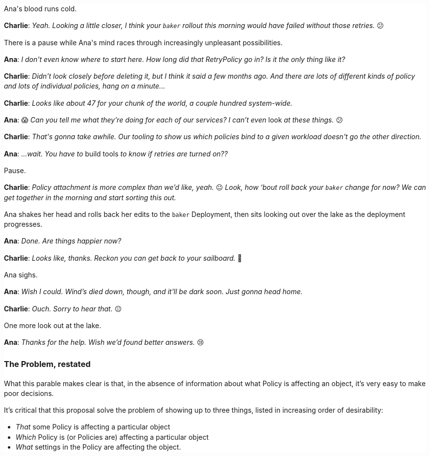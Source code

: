 Ana's blood runs cold.

**Charlie**: _Yeah. Looking a little closer, I think your `baker` rollout this
morning would have failed without those retries._ 😕

There is a pause while Ana's mind races through increasingly unpleasant
possibilities.

**Ana**: _I don't even know where to start here. How long did that
RetryPolicy go in? Is it the only thing like it?_

**Charlie**: _Didn’t look closely before deleting it, but I think it said a few
months ago. And there are lots of different kinds of policy and lots of
individual policies, hang on a minute..._

**Charlie**: _Looks like about 47 for your chunk of the world, a couple hundred
system-wide._

**Ana**: 😱 _Can you tell me what they’re doing for each of our services? I
can’t even_ look _at these things._ 😕

**Charlie**: _That's gonna take awhile. Our tooling to show us which policies
bind to a given workload doesn't go the other direction._

**Ana**: _...wait. You have to_ build tools _to know if retries are turned on??_

Pause.

**Charlie**: _Policy attachment is more complex than we’d like, yeah._ 😐
_Look, how ‘bout roll back your `baker` change for now? We can get together in
the morning and start sorting this out._

Ana shakes her head and rolls back her edits to the `baker` Deployment, then
sits looking out over the lake as the deployment progresses.

**Ana**: _Done. Are things happier now?_

**Charlie**: _Looks like, thanks. Reckon you can get back to your sailboard._ 🙂

Ana sighs.

**Ana**: _Wish I could. Wind’s died down, though, and it'll be dark soon.
Just gonna head home._

**Charlie**: _Ouch. Sorry to hear that._ 😐

One more look out at the lake.

**Ana**: _Thanks for the help. Wish we’d found better answers._ 😢

### The Problem, restated
What this parable makes clear is that, in the absence of information about what
Policy is affecting an object, it’s very easy to make poor decisions.

It’s critical that this proposal solve the problem of showing up to three things,
listed in increasing order of desirability:

- _That_ some Policy is affecting a particular object
- _Which_ Policy is (or Policies are) affecting a particular object
- _What_ settings in the Policy are affecting the object.
